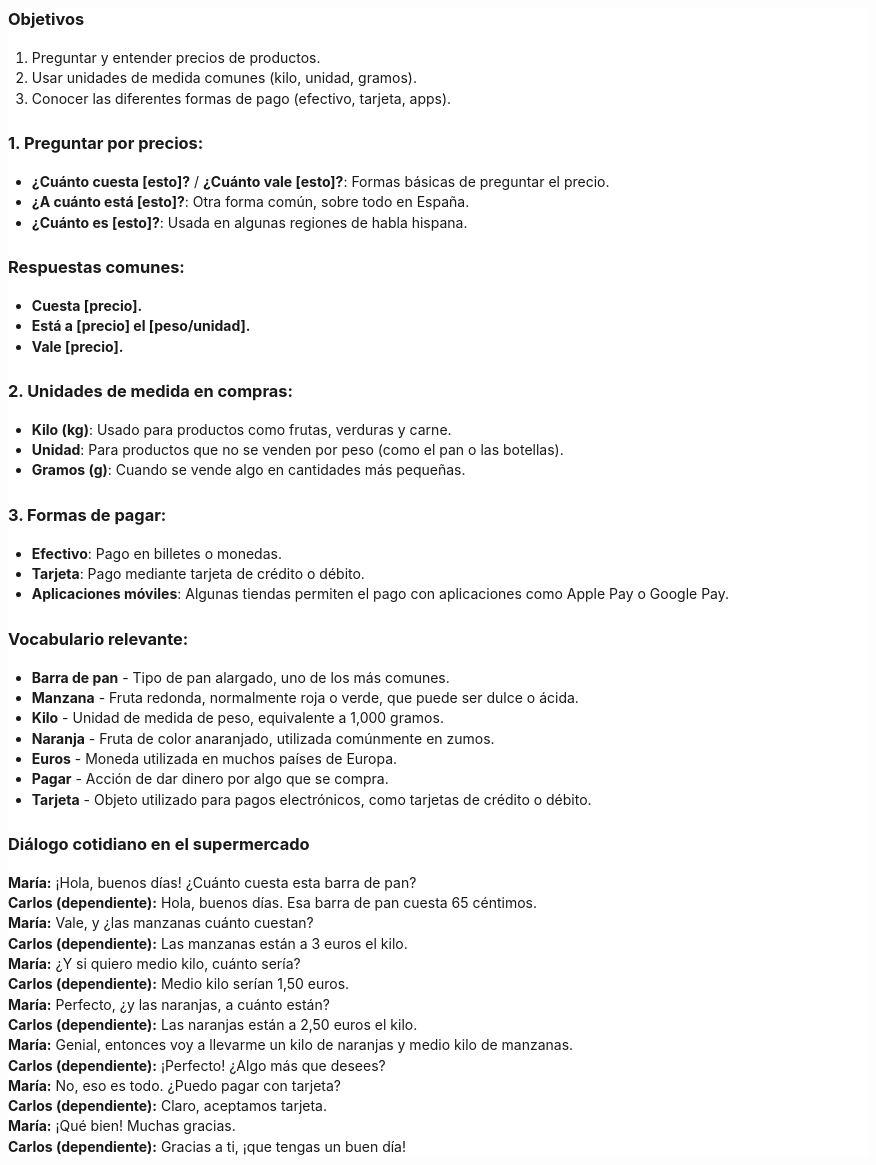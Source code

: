 ### Objetivos
1. Preguntar y entender precios de productos.
2. Usar unidades de medida comunes (kilo, unidad, gramos).
3. Conocer las diferentes formas de pago (efectivo, tarjeta, apps).

### 1. Preguntar por precios:
   - **¿Cuánto cuesta [esto]?** / **¿Cuánto vale [esto]?**: Formas básicas de preguntar el precio.
   - **¿A cuánto está [esto]?**: Otra forma común, sobre todo en España.
   - **¿Cuánto es [esto]?**: Usada en algunas regiones de habla hispana.

### Respuestas comunes:
   - **Cuesta [precio].**
   - **Está a [precio] el [peso/unidad].**
   - **Vale [precio].**

### 2. Unidades de medida en compras:
   - **Kilo (kg)**: Usado para productos como frutas, verduras y carne.
   - **Unidad**: Para productos que no se venden por peso (como el pan o las botellas).
   - **Gramos (g)**: Cuando se vende algo en cantidades más pequeñas.

### 3. Formas de pagar:
   - **Efectivo**: Pago en billetes o monedas.
   - **Tarjeta**: Pago mediante tarjeta de crédito o débito.
   - **Aplicaciones móviles**: Algunas tiendas permiten el pago con aplicaciones como Apple Pay o Google Pay.

### Vocabulario relevante:

- **Barra de pan** - Tipo de pan alargado, uno de los más comunes.
- **Manzana** - Fruta redonda, normalmente roja o verde, que puede ser dulce o ácida.
- **Kilo** - Unidad de medida de peso, equivalente a 1,000 gramos.
- **Naranja** - Fruta de color anaranjado, utilizada comúnmente en zumos.
- **Euros** - Moneda utilizada en muchos países de Europa.
- **Pagar** - Acción de dar dinero por algo que se compra.
- **Tarjeta** - Objeto utilizado para pagos electrónicos, como tarjetas de crédito o débito.

### Diálogo cotidiano en el supermercado

**María:** ¡Hola, buenos días! ¿Cuánto cuesta esta barra de pan?  
**Carlos (dependiente):** Hola, buenos días. Esa barra de pan cuesta 65 céntimos.  
**María:** Vale, y ¿las manzanas cuánto cuestan?  
**Carlos (dependiente):** Las manzanas están a 3 euros el kilo.  
**María:** ¿Y si quiero medio kilo, cuánto sería?  
**Carlos (dependiente):** Medio kilo serían 1,50 euros.  
**María:** Perfecto, ¿y las naranjas, a cuánto están?  
**Carlos (dependiente):** Las naranjas están a 2,50 euros el kilo.  
**María:** Genial, entonces voy a llevarme un kilo de naranjas y medio kilo de manzanas.  
**Carlos (dependiente):** ¡Perfecto! ¿Algo más que desees?  
**María:** No, eso es todo. ¿Puedo pagar con tarjeta?  
**Carlos (dependiente):** Claro, aceptamos tarjeta.  
**María:** ¡Qué bien! Muchas gracias.  
**Carlos (dependiente):** Gracias a ti, ¡que tengas un buen día!
